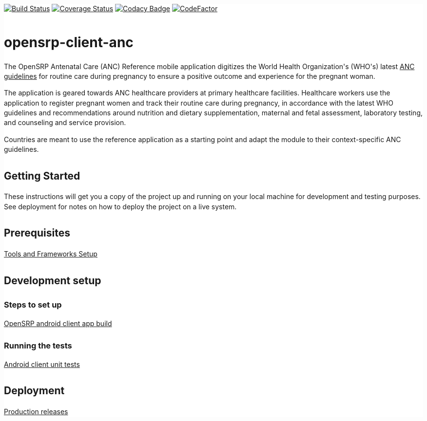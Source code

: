 [![Build Status](https://travis-ci.org/OpenSRP/opensrp-client-anc.svg?branch=master)](https://travis-ci.org/OpenSRP/opensrp-client-anc) [![Coverage Status](https://coveralls.io/repos/github/OpenSRP/opensrp-client-anc/badge.svg?branch=master)](https://coveralls.io/github/OpenSRP/opensrp-client-anc?branch=master)
[![Codacy Badge](https://api.codacy.com/project/badge/Grade/4a58cd4e1748432780ac66a9fbee0394)](https://www.codacy.com/app/OpenSRP/opensrp-client-anc?utm_source=github.com&amp;utm_medium=referral&amp;utm_content=OpenSRP/opensrp-client-anc&amp;utm_campaign=Badge_Grade)
[![CodeFactor](https://www.codefactor.io/repository/github/opensrp/opensrp-client-anc/badge)](https://www.codefactor.io/repository/github/opensrp/opensrp-client-anc)

# opensrp-client-anc
The OpenSRP Antenatal Care (ANC) Reference mobile application digitizes the World Health Organization's (WHO's) latest [ANC guidelines](https://www.who.int/reproductivehealth/publications/maternal_perinatal_health/anc-positive-pregnancy-experience/en/) for routine care during pregnancy to ensure a positive outcome and experience for the pregnant woman. 

The application is geared towards ANC healthcare providers at primary healthcare facilities. Healthcare workers use the application to register pregnant women and track their routine care during pregnancy, in accordance with the latest WHO guidelines and recommendations around nutrition and dietary supplementation, maternal and fetal assessment, laboratory testing, and counseling and service provision. 

Countries are meant to use the reference application as a starting point and adapt the module to their context-specific ANC guidelines.

## Getting Started
These instructions will get you a copy of the project up and running on your local machine for development and testing purposes. See deployment for notes on how to deploy the project on a live system.

## Prerequisites
[Tools and Frameworks Setup](https://smartregister.atlassian.net/wiki/spaces/Documentation/pages/6619207/Tools+and+Frameworks+Setup)

## Development setup

### Steps to set up
[OpenSRP android client app build](https://smartregister.atlassian.net/wiki/spaces/Documentation/pages/6619236/OpenSRP+App+Build)

### Running the tests

[Android client unit tests](https://smartregister.atlassian.net/wiki/spaces/Documentation/pages/65570428/OpenSRP+Client)

## Deployment
[Production releases](https://smartregister.atlassian.net/wiki/spaces/Documentation/pages/1141866503/How+to+create+a+release+APK)
